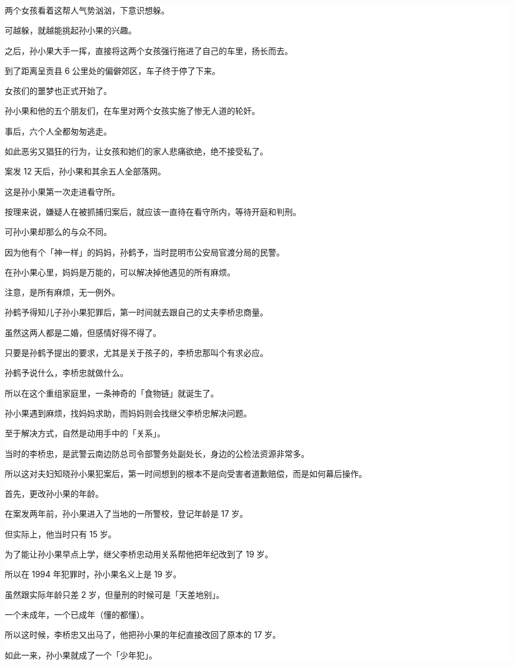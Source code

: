 两个女孩看着这帮人气势汹汹，下意识想躲。

可越躲，就越能挑起孙小果的兴趣。

之后，孙小果大手一挥，直接将这两个女孩强行拖进了自己的车里，扬长而去。

到了距离呈贡县 6 公里处的偏僻郊区，车子终于停了下来。

女孩们的噩梦也正式开始了。

孙小果和他的五个朋友们，在车里对两个女孩实施了惨无人道的轮奸。

事后，六个人全都匆匆逃走。

如此恶劣又猖狂的行为，让女孩和她们的家人悲痛欲绝，绝不接受私了。

案发 12 天后，孙小果和其余五人全部落网。

这是孙小果第一次走进看守所。

按理来说，嫌疑人在被抓捕归案后，就应该一直待在看守所内，等待开庭和判刑。

可孙小果却那么的与众不同。

因为他有个「神一样」的妈妈，孙鹤予，当时昆明市公安局官渡分局的民警。

在孙小果心里，妈妈是万能的，可以解决掉他遇见的所有麻烦。

注意，是所有麻烦，无一例外。

孙鹤予得知儿子孙小果犯罪后，第一时间就去跟自己的丈夫李桥忠商量。

虽然这两人都是二婚，但感情好得不得了。

只要是孙鹤予提出的要求，尤其是关于孩子的，李桥忠那叫个有求必应。

孙鹤予说什么，李桥忠就做什么。

所以在这个重组家庭里，一条神奇的「食物链」就诞生了。

孙小果遇到麻烦，找妈妈求助，而妈妈则会找继父李桥忠解决问题。

至于解决方式，自然是动用手中的「关系」。

当时的李桥忠，是武警云南边防总司令部警务处副处长，身边的公检法资源非常多。

所以这对夫妇知晓孙小果犯案后，第一时间想到的根本不是向受害者道歉赔偿，而是如何幕后操作。

首先，更改孙小果的年龄。

在案发两年前，孙小果进入了当地的一所警校，登记年龄是 17 岁。

但实际上，他当时只有 15 岁。

为了能让孙小果早点上学，继父李桥忠动用关系帮他把年纪改到了 19 岁。

所以在 1994 年犯罪时，孙小果名义上是 19 岁。

虽然跟实际年龄只差 2 岁，但量刑的时候可是「天差地别」。

一个未成年，一个已成年（懂的都懂）。

所以这时候，李桥忠又出马了，他把孙小果的年纪直接改回了原本的 17 岁。

如此一来，孙小果就成了一个「少年犯」。
